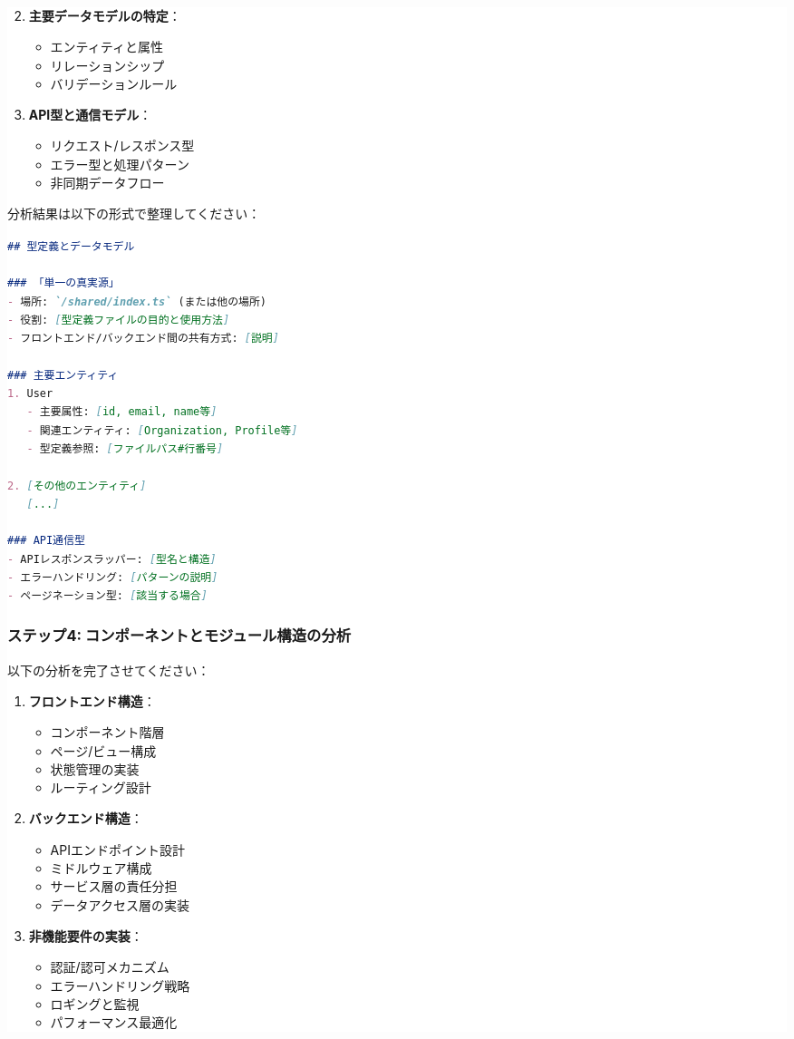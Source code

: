 2. **主要データモデルの特定**：
   - エンティティと属性
   - リレーションシップ
   - バリデーションルール

3. **API型と通信モデル**：
   - リクエスト/レスポンス型
   - エラー型と処理パターン
   - 非同期データフロー

分析結果は以下の形式で整理してください：

```markdown
## 型定義とデータモデル

### 「単一の真実源」
- 場所: `/shared/index.ts` (または他の場所)
- 役割: [型定義ファイルの目的と使用方法]
- フロントエンド/バックエンド間の共有方式: [説明]

### 主要エンティティ
1. User
   - 主要属性: [id, email, name等]
   - 関連エンティティ: [Organization, Profile等]
   - 型定義参照: [ファイルパス#行番号]

2. [その他のエンティティ]
   [...]

### API通信型
- APIレスポンスラッパー: [型名と構造]
- エラーハンドリング: [パターンの説明]
- ページネーション型: [該当する場合]
```

### ステップ4: コンポーネントとモジュール構造の分析

以下の分析を完了させてください：

1. **フロントエンド構造**：
   - コンポーネント階層
   - ページ/ビュー構成
   - 状態管理の実装
   - ルーティング設計

2. **バックエンド構造**：
   - APIエンドポイント設計
   - ミドルウェア構成
   - サービス層の責任分担
   - データアクセス層の実装

3. **非機能要件の実装**：
   - 認証/認可メカニズム
   - エラーハンドリング戦略
   - ロギングと監視
   - パフォーマンス最適化
